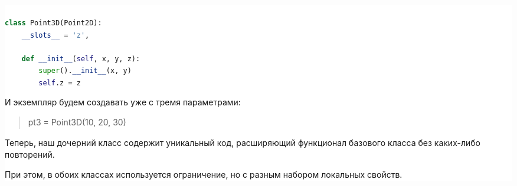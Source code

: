 ```python

class Point3D(Point2D):
    __slots__ = 'z',
 
    def __init__(self, x, y, z):
        super().__init__(x, y)
        self.z = z
```

И экземпляр будем создавать уже с тремя параметрами:

> pt3 = Point3D(10, 20, 30)


Теперь, наш дочерний класс содержит уникальный код, расширяющий функционал базового класса без каких-либо повторений. 

При этом, в обоих классах используется ограничение, но с разным набором локальных свойств.
